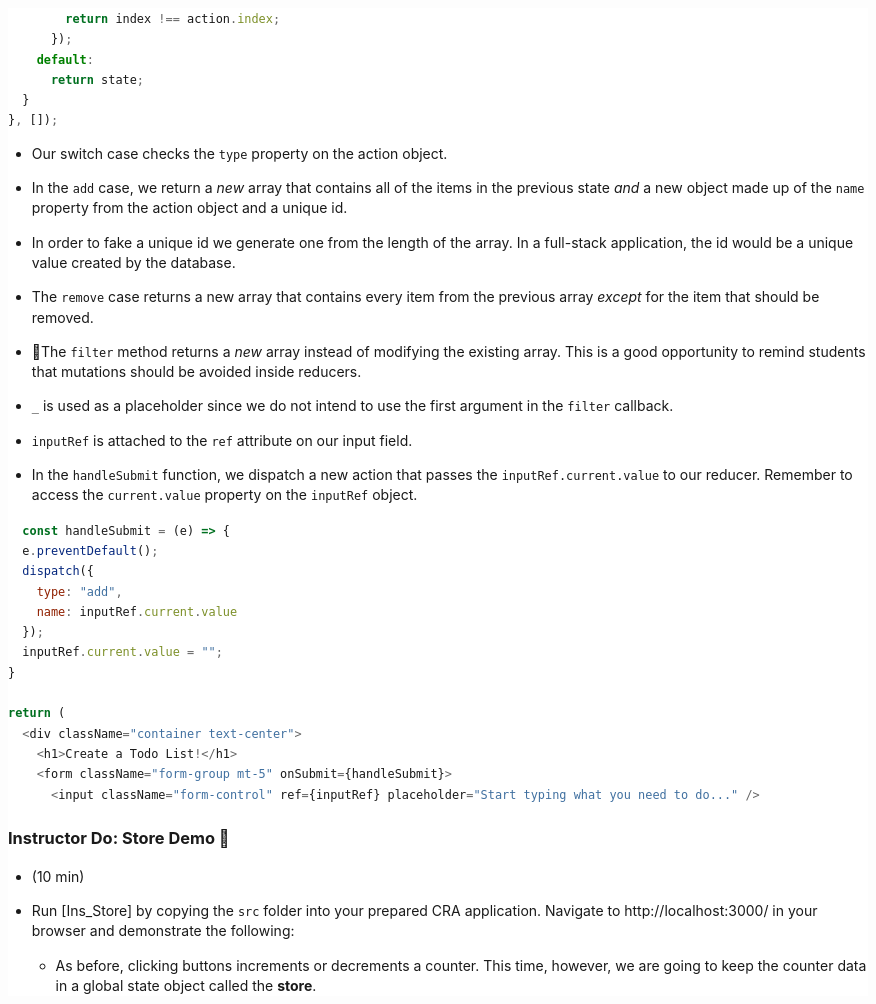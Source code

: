   ```js
          return index !== action.index;
        });
      default:
        return state;
    }
  }, []);
  ```

  - Our switch case checks the `type` property on the action object.

  - In the `add` case, we return a _new_ array that contains all of the items in the previous state _and_ a new object made up of the `name` property from the action object and a unique id.

  - In order to fake a unique id we generate one from the length of the array. In a full-stack application, the id would be a unique value created by the database.

  - The `remove` case returns a new array that contains every item from the previous array _except_ for the item that should be removed.

  - 📝The `filter` method returns a _new_ array instead of modifying the existing array. This is a good opportunity to remind students that mutations should be avoided inside reducers.

  - `_` is used as a placeholder since we do not intend to use the first argument in the `filter` callback.

  - `inputRef` is attached to the `ref` attribute on our input field.

  - In the `handleSubmit` function, we dispatch a new action that passes the `inputRef.current.value` to our reducer. Remember to access the `current.value` property on the `inputRef` object.

  ```js
    const handleSubmit = (e) => {
    e.preventDefault();
    dispatch({
      type: "add",
      name: inputRef.current.value
    });
    inputRef.current.value = "";
  }

  return (
    <div className="container text-center">
      <h1>Create a Todo List!</h1>
      <form className="form-group mt-5" onSubmit={handleSubmit}>
        <input className="form-control" ref={inputRef} placeholder="Start typing what you need to do..." />
  ```

### Instructor Do: Store Demo 🏬

 - (10 min)

- Run [Ins_Store] by copying the `src` folder into your prepared CRA application. Navigate to http://localhost:3000/ in your browser and demonstrate the following:

  - As before, clicking buttons increments or decrements a counter. This time, however, we are going to keep the counter data in a global state object called the **store**.
